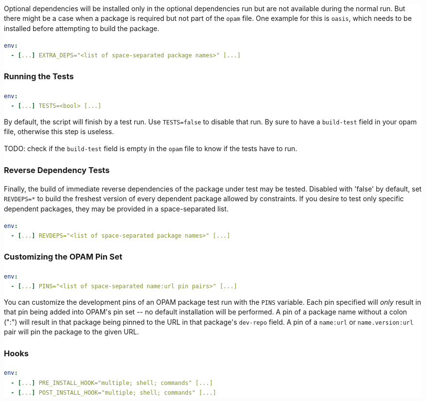 Optional dependencies will be installed only in the optional dependencies run
but are not available during the normal run. But there might be a case when a
package is required but not part of the `opam` file. One example for this is
`oasis`, which needs to be installed before attempting to build the package.

```yaml
env:
  - [...] EXTRA_DEPS="<list of space-separated package names>" [...]
```

### Running the Tests

```yaml
env:
  - [...] TESTS=<bool> [...]
```

By default, the script will finish by a test run. Use `TESTS=false` to
disable that run. By sure to have a `build-test` field in your opam file,
otherwise this step is useless.

TODO: check if the `build-test` field is empty in the `opam` file to
know if the tests have to run.


### Reverse Dependency Tests

Finally, the build of immediate reverse dependencies of the package
under test may be tested. Disabled with 'false' by default, set
`REVDEPS=*` to build the freshest version of every dependent package
allowed by constraints. If you desire to test only specific dependent
packages, they may be provided in a space-separated list.

```yaml
env:
  - [...] REVDEPS="<list of space-separated package names>" [...]
```

### Customizing the OPAM Pin Set

```yaml
env:
  - [...] PINS="<list of space-separated name:url pin pairs>" [...]
```

You can customize the development pins of an OPAM package test run with
the `PINS` variable. Each pin specified will *only* result in that pin
being added into OPAM's pin set -- no default installation will be
performed. A pin of a package name without a colon (":") will result in
that package being pinned to the URL in that package's `dev-repo`
field. A pin of a `name:url` or `name.version:url` pair will pin the
package to the given URL.

### Hooks

```yaml
env:
  - [...] PRE_INSTALL_HOOK="multiple; shell; commands" [...]
  - [...] POST_INSTALL_HOOK="multiple; shell; commands" [...]
```
